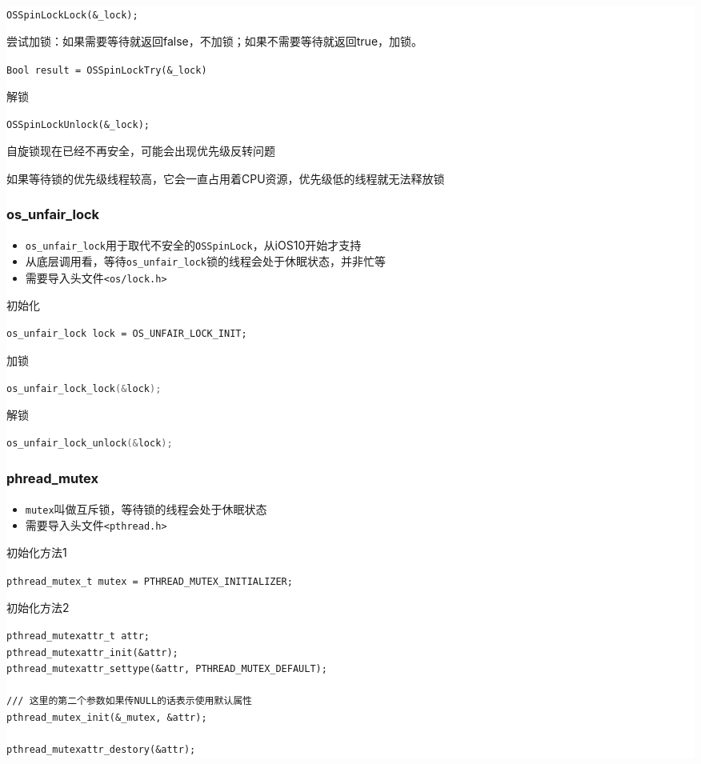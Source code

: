 ```
OSSpinLockLock(&_lock);
```

尝试加锁：如果需要等待就返回false，不加锁；如果不需要等待就返回true，加锁。

```
Bool result = OSSpinLockTry(&_lock)
```

解锁

```
OSSpinLockUnlock(&_lock);
```

自旋锁现在已经不再安全，可能会出现优先级反转问题

如果等待锁的优先级线程较高，它会一直占用着CPU资源，优先级低的线程就无法释放锁


### os_unfair_lock

- `os_unfair_lock`用于取代不安全的`OSSpinLock`，从iOS10开始才支持
- 从底层调用看，等待`os_unfair_lock`锁的线程会处于休眠状态，并非忙等
- 需要导入头文件`<os/lock.h>`

初始化

```
os_unfair_lock lock = OS_UNFAIR_LOCK_INIT;
```

加锁

```objectivec
os_unfair_lock_lock(&lock);
```

解锁

```objectivec
os_unfair_lock_unlock(&lock);
```

### phread_mutex

- `mutex`叫做互斥锁，等待锁的线程会处于休眠状态
- 需要导入头文件`<pthread.h>`

初始化方法1

```
pthread_mutex_t mutex = PTHREAD_MUTEX_INITIALIZER;
```

初始化方法2

```
pthread_mutexattr_t attr;
pthread_mutexattr_init(&attr);
pthread_mutexattr_settype(&attr, PTHREAD_MUTEX_DEFAULT);

/// 这里的第二个参数如果传NULL的话表示使用默认属性
pthread_mutex_init(&_mutex, &attr);

pthread_mutexattr_destory(&attr);
```
